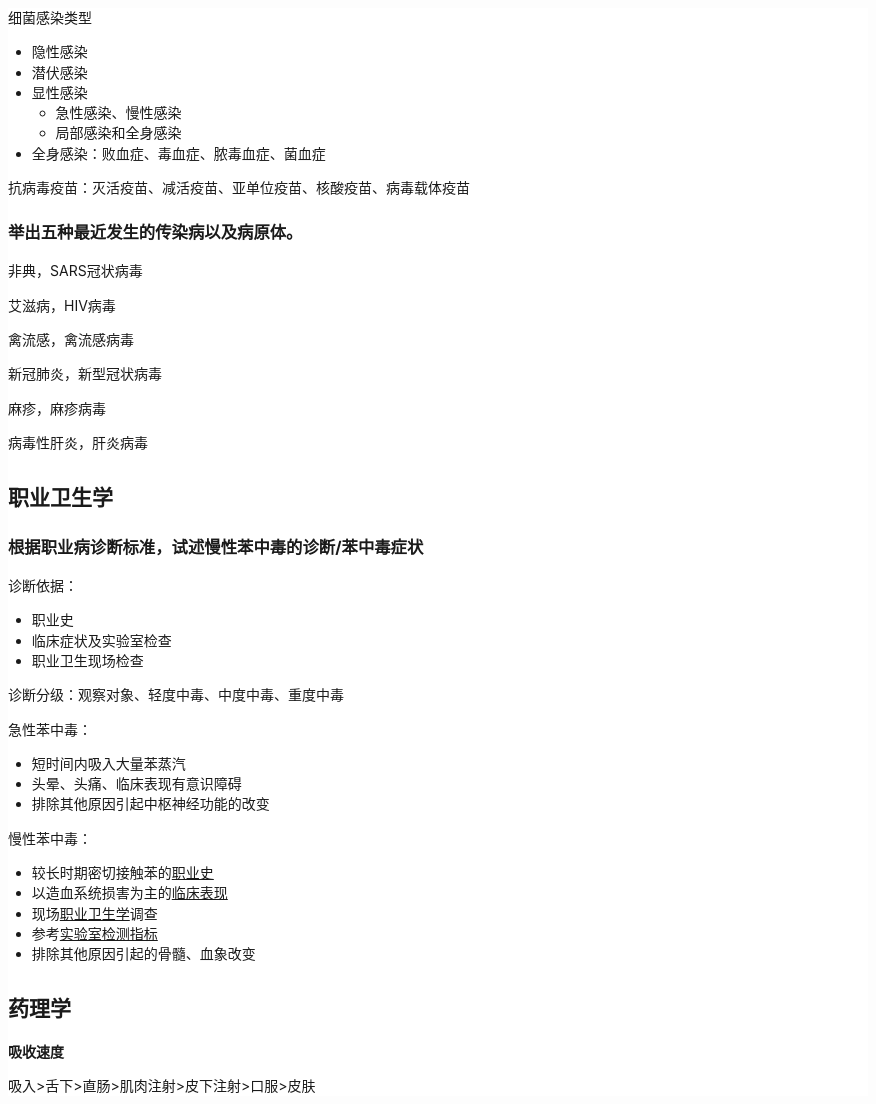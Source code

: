 细菌感染类型

- 隐性感染
- 潜伏感染
- 显性感染
  - 急性感染、慢性感染
  - 局部感染和全身感染
- 全身感染：败血症、毒血症、脓毒血症、菌血症

抗病毒疫苗：灭活疫苗、减活疫苗、亚单位疫苗、核酸疫苗、病毒载体疫苗

### 举出五种最近发生的传染病以及病原体。

非典，SARS冠状病毒

艾滋病，HIV病毒

禽流感，禽流感病毒

新冠肺炎，新型冠状病毒

麻疹，麻疹病毒

病毒性肝炎，肝炎病毒

## 职业卫生学

### 根据职业病诊断标准，试述慢性苯中毒的诊断/苯中毒症状

诊断依据：

- 职业史
- 临床症状及实验室检查
- 职业卫生现场检查

诊断分级：观察对象、轻度中毒、中度中毒、重度中毒

急性苯中毒：

- 短时间内吸入大量苯蒸汽
- 头晕、头痛、临床表现有意识障碍
- 排除其他原因引起中枢神经功能的改变

慢性苯中毒：

- 较长时期密切接触苯的<u>职业史</u>
- 以造血系统损害为主的<u>临床表现</u>
- 现场<u>职业卫生学</u>调查
- 参考<u>实验室检测指标</u>
- 排除其他原因引起的骨髓、血象改变



## 药理学

**吸收速度**

吸入>舌下>直肠>肌肉注射>皮下注射>口服>皮肤
